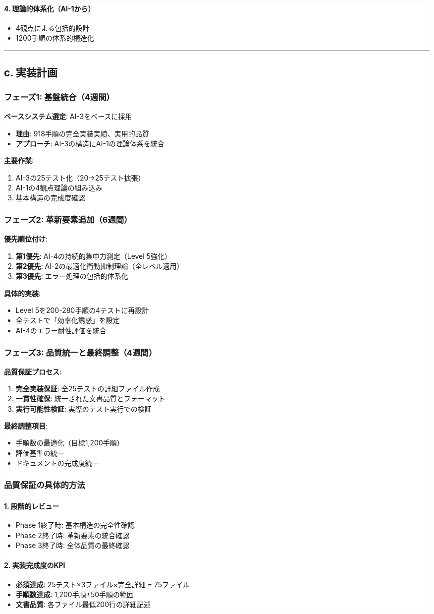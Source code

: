 #### 4. 理論的体系化（AI-1から）
- 4観点による包括的設計
- 1200手順の体系的構造化

---

## c. 実装計画

### フェーズ1: 基盤統合（4週間）

**ベースシステム選定**: AI-3をベースに採用
- **理由**: 918手順の完全実装実績、実用的品質
- **アプローチ**: AI-3の構造にAI-1の理論体系を統合

**主要作業**:
1. AI-3の25テスト化（20→25テスト拡張）
2. AI-1の4観点理論の組み込み
3. 基本構造の完成度確認

### フェーズ2: 革新要素追加（6週間）

**優先順位付け**:
1. **第1優先**: AI-4の持続的集中力測定（Level 5強化）
2. **第2優先**: AI-2の最適化衝動抑制理論（全レベル適用）
3. **第3優先**: エラー処理の包括的体系化

**具体的実装**:
- Level 5を200-280手順の4テストに再設計
- 全テストで「効率化誘惑」を設定
- AI-4のエラー耐性評価を統合

### フェーズ3: 品質統一と最終調整（4週間）

**品質保証プロセス**:
1. **完全実装保証**: 全25テストの詳細ファイル作成
2. **一貫性確保**: 統一された文書品質とフォーマット
3. **実行可能性検証**: 実際のテスト実行での検証

**最終調整項目**:
- 手順数の最適化（目標1,200手順）
- 評価基準の統一
- ドキュメントの完成度統一

### 品質保証の具体的方法

#### 1. 段階的レビュー
- Phase 1終了時: 基本構造の完全性確認
- Phase 2終了時: 革新要素の統合確認
- Phase 3終了時: 全体品質の最終確認

#### 2. 実装完成度のKPI
- **必須達成**: 25テスト×3ファイル×完全詳細 = 75ファイル
- **手順数達成**: 1,200手順±50手順の範囲
- **文書品質**: 各ファイル最低200行の詳細記述
